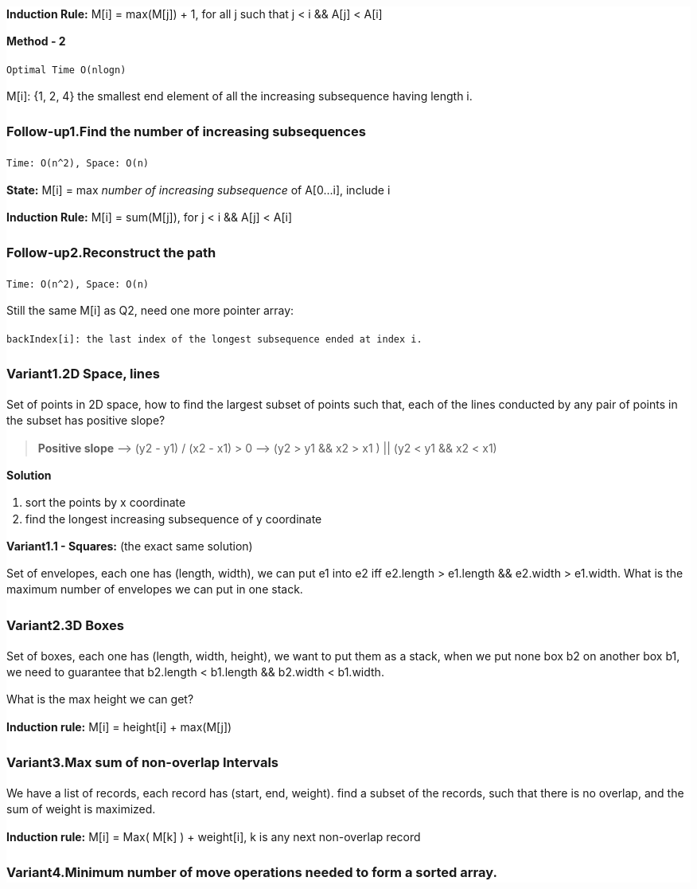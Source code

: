 **Induction Rule:**  M[i] = max(M[j]) + 1, for all j such that j < i && A[j] < A[i]

**Method - 2**

`Optimal Time O(nlogn)`

M[i]: {1, 2, 4} the smallest end element of all the increasing subsequence having length i.

### Follow-up1.Find the number of increasing subsequences

`Time: O(n^2), Space: O(n)`

**State:** M[i] = max *number of increasing subsequence* of A[0...i], include i

**Induction Rule:**  M[i] = sum(M[j]), for j < i && A[j] < A[i]

### Follow-up2.Reconstruct the path

`Time: O(n^2), Space: O(n)`

Still the same M[i] as Q2, need one more pointer array:

`backIndex[i]: the last index of the longest subsequence ended at index i.`

### Variant1.2D Space, lines

Set of points in 2D space, how to find the largest subset of points such that, each of the lines conducted by any pair of points in the subset has positive slope?

> **Positive slope**  --> (y2 - y1) / (x2 - x1) > 0 -->  (y2 > y1 && x2 > x1 ) ||  (y2 < y1 && x2 < x1)

**Solution**
1. sort the points by x coordinate
2. find the longest increasing subsequence of y coordinate

**Variant1.1 - Squares:** (the exact same solution)

Set of envelopes, each one has (length, width), we can put e1 into e2 iff e2.length > e1.length && e2.width > e1.width. What is the maximum number of envelopes we can put in one stack.

### Variant2.3D Boxes

Set of boxes, each one has (length, width, height), we want to put them as a stack, when we put none box b2 on another box b1, we need to guarantee that b2.length < b1.length && b2.width < b1.width.

What is the max height we can get?

**Induction rule:** M[i] = height[i] + max(M[j])

### Variant3.Max sum of non-overlap Intervals

We have a list of records, each record has (start, end, weight). find a subset of the records, such that there is no overlap, and the sum of weight is maximized.

**Induction rule:** M[i] = Max( M[k] ) + weight[i], k is any next non-overlap record

### Variant4.Minimum number of move operations needed to form a sorted array.
